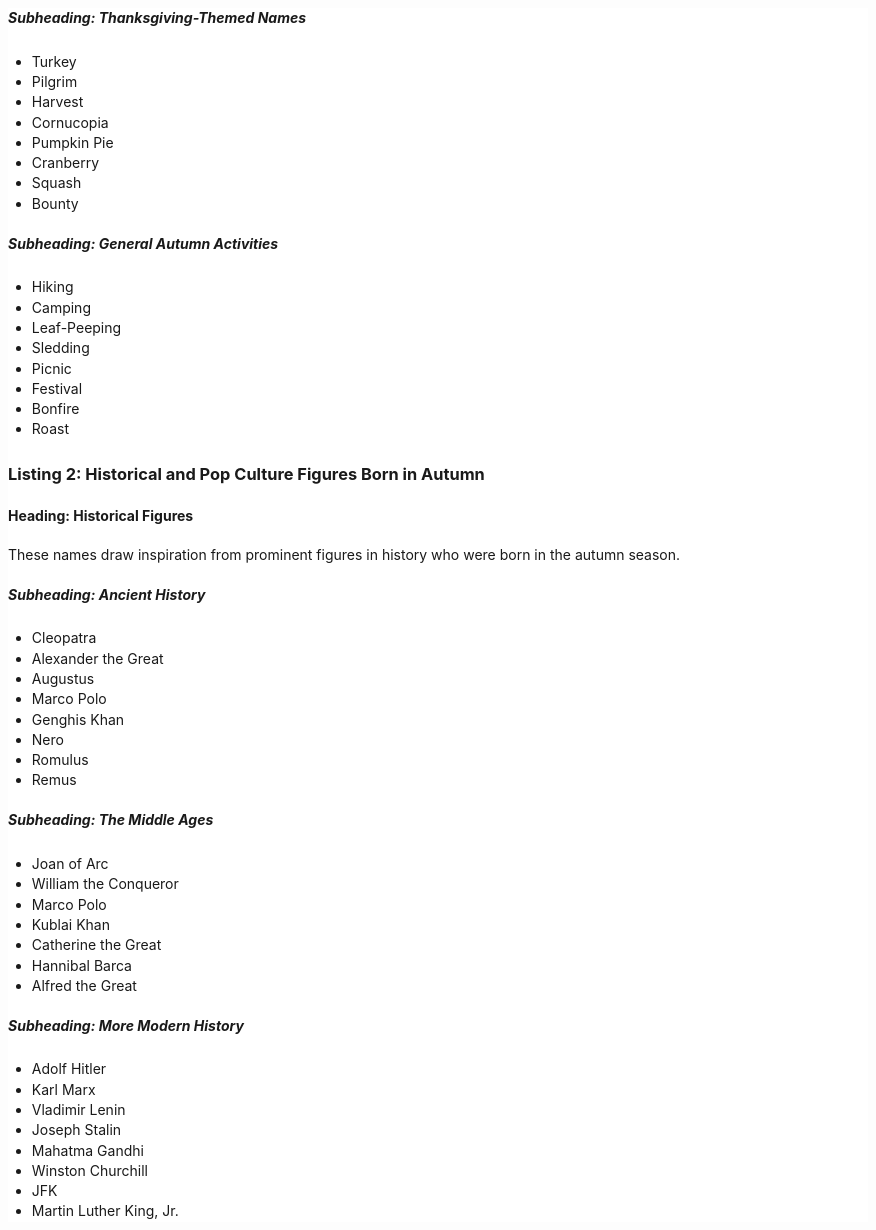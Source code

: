 ##### Subheading: Thanksgiving-Themed Names
 - Turkey
 - Pilgrim
 - Harvest
 - Cornucopia
 - Pumpkin Pie
 - Cranberry
 - Squash
 - Bounty

##### Subheading: General Autumn Activities
 - Hiking
 - Camping
 - Leaf-Peeping
 - Sledding 
- Picnic
 - Festival
 - Bonfire
 - Roast

### Listing 2: Historical and Pop Culture Figures Born in Autumn

#### Heading: Historical Figures

These names draw inspiration from prominent figures in history who were born in the autumn season. 

##### Subheading: Ancient History
 - Cleopatra
 - Alexander the Great
 - Augustus
 - Marco Polo
 - Genghis Khan
 - Nero
 - Romulus
 - Remus

##### Subheading: The Middle Ages
 - Joan of Arc
 - William the Conqueror
 - Marco Polo
 - Kublai Khan
 - Catherine the Great
 - Hannibal Barca
 - Alfred the Great

##### Subheading: More Modern History
 - Adolf Hitler
 - Karl Marx
 - Vladimir Lenin
 - Joseph Stalin
 - Mahatma Gandhi
 - Winston Churchill
 - JFK
 - Martin Luther King, Jr.
